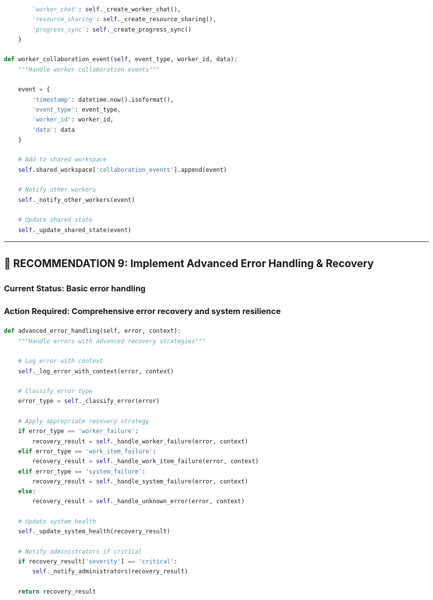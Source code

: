 ```python
        'worker_chat': self._create_worker_chat(),
        'resource_sharing': self._create_resource_sharing(),
        'progress_sync': self._create_progress_sync()
    }

def worker_collaboration_event(self, event_type, worker_id, data):
    """Handle worker collaboration events"""
    
    event = {
        'timestamp': datetime.now().isoformat(),
        'event_type': event_type,
        'worker_id': worker_id,
        'data': data
    }
    
    # Add to shared workspace
    self.shared_workspace['collaboration_events'].append(event)
    
    # Notify other workers
    self._notify_other_workers(event)
    
    # Update shared state
    self._update_shared_state(event)
```

---

## 🎯 **RECOMMENDATION 9: Implement Advanced Error Handling & Recovery**

### **Current Status**: Basic error handling
### **Action Required**: Comprehensive error recovery and system resilience

```python
def advanced_error_handling(self, error, context):
    """Handle errors with advanced recovery strategies"""
    
    # Log error with context
    self._log_error_with_context(error, context)
    
    # Classify error type
    error_type = self._classify_error(error)
    
    # Apply appropriate recovery strategy
    if error_type == 'worker_failure':
        recovery_result = self._handle_worker_failure(error, context)
    elif error_type == 'work_item_failure':
        recovery_result = self._handle_work_item_failure(error, context)
    elif error_type == 'system_failure':
        recovery_result = self._handle_system_failure(error, context)
    else:
        recovery_result = self._handle_unknown_error(error, context)
    
    # Update system health
    self._update_system_health(recovery_result)
    
    # Notify administrators if critical
    if recovery_result['severity'] == 'critical':
        self._notify_administrators(recovery_result)
    
    return recovery_result
```